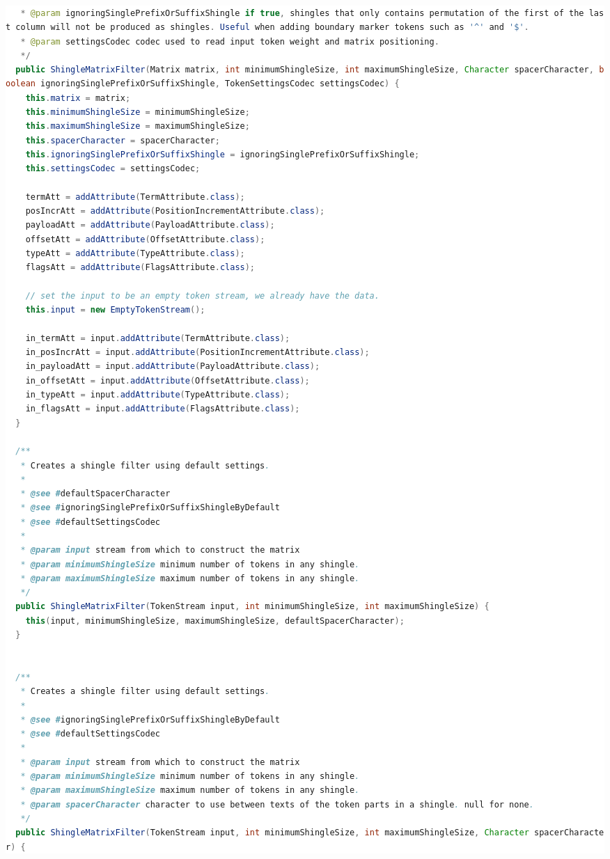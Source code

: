 ```java
   * @param ignoringSinglePrefixOrSuffixShingle if true, shingles that only contains permutation of the first of the last column will not be produced as shingles. Useful when adding boundary marker tokens such as '^' and '$'.
   * @param settingsCodec codec used to read input token weight and matrix positioning.
   */
  public ShingleMatrixFilter(Matrix matrix, int minimumShingleSize, int maximumShingleSize, Character spacerCharacter, boolean ignoringSinglePrefixOrSuffixShingle, TokenSettingsCodec settingsCodec) {
    this.matrix = matrix;
    this.minimumShingleSize = minimumShingleSize;
    this.maximumShingleSize = maximumShingleSize;
    this.spacerCharacter = spacerCharacter;
    this.ignoringSinglePrefixOrSuffixShingle = ignoringSinglePrefixOrSuffixShingle;
    this.settingsCodec = settingsCodec;

    termAtt = addAttribute(TermAttribute.class);
    posIncrAtt = addAttribute(PositionIncrementAttribute.class);
    payloadAtt = addAttribute(PayloadAttribute.class);
    offsetAtt = addAttribute(OffsetAttribute.class);
    typeAtt = addAttribute(TypeAttribute.class);
    flagsAtt = addAttribute(FlagsAttribute.class);

    // set the input to be an empty token stream, we already have the data.
    this.input = new EmptyTokenStream();

    in_termAtt = input.addAttribute(TermAttribute.class);
    in_posIncrAtt = input.addAttribute(PositionIncrementAttribute.class);
    in_payloadAtt = input.addAttribute(PayloadAttribute.class);
    in_offsetAtt = input.addAttribute(OffsetAttribute.class);
    in_typeAtt = input.addAttribute(TypeAttribute.class);
    in_flagsAtt = input.addAttribute(FlagsAttribute.class);
  }

  /**
   * Creates a shingle filter using default settings.
   *
   * @see #defaultSpacerCharacter
   * @see #ignoringSinglePrefixOrSuffixShingleByDefault
   * @see #defaultSettingsCodec
   *
   * @param input stream from which to construct the matrix
   * @param minimumShingleSize minimum number of tokens in any shingle.
   * @param maximumShingleSize maximum number of tokens in any shingle.
   */
  public ShingleMatrixFilter(TokenStream input, int minimumShingleSize, int maximumShingleSize) {
    this(input, minimumShingleSize, maximumShingleSize, defaultSpacerCharacter);
  }


  /**
   * Creates a shingle filter using default settings.
   *
   * @see #ignoringSinglePrefixOrSuffixShingleByDefault
   * @see #defaultSettingsCodec
   *
   * @param input stream from which to construct the matrix
   * @param minimumShingleSize minimum number of tokens in any shingle.
   * @param maximumShingleSize maximum number of tokens in any shingle.
   * @param spacerCharacter character to use between texts of the token parts in a shingle. null for none.
   */
  public ShingleMatrixFilter(TokenStream input, int minimumShingleSize, int maximumShingleSize, Character spacerCharacter) {
```